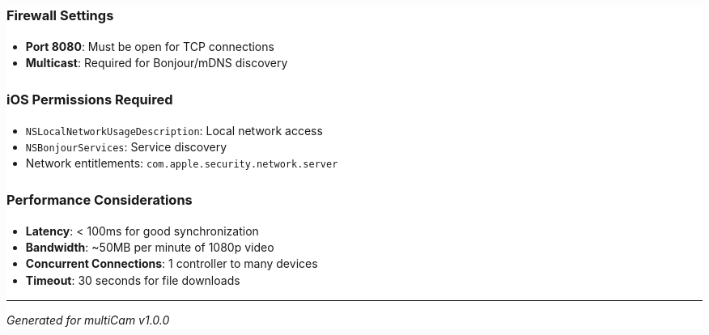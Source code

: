 ### Firewall Settings
- **Port 8080**: Must be open for TCP connections
- **Multicast**: Required for Bonjour/mDNS discovery

### iOS Permissions Required
- `NSLocalNetworkUsageDescription`: Local network access
- `NSBonjourServices`: Service discovery
- Network entitlements: `com.apple.security.network.server`

### Performance Considerations
- **Latency**: < 100ms for good synchronization
- **Bandwidth**: ~50MB per minute of 1080p video
- **Concurrent Connections**: 1 controller to many devices
- **Timeout**: 30 seconds for file downloads

---

*Generated for multiCam v1.0.0*